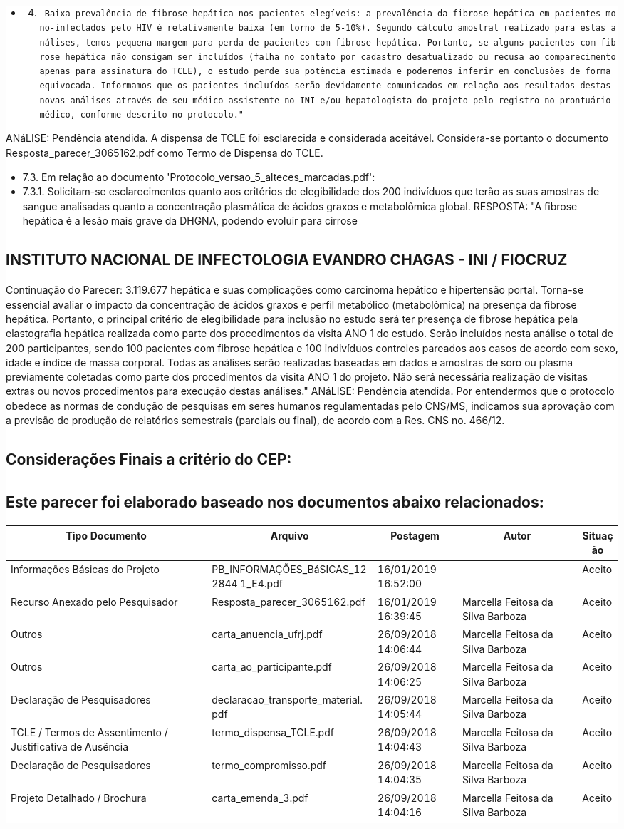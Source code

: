 - 4)      Baixa prevalência de fibrose hepática nos pacientes elegíveis: a prevalência da fibrose hepática em pacientes mono-infectados pelo HIV é relativamente baixa (em torno de 5-10%). Segundo cálculo amostral realizado para estas análises, temos pequena margem para perda de pacientes com fibrose hepática. Portanto, se alguns pacientes com fibrose hepática não consigam ser incluídos (falha no contato por cadastro desatualizado ou recusa ao comparecimento apenas para assinatura do TCLE), o estudo perde sua potência estimada e poderemos inferir em conclusões de forma equivocada. Informamos que os pacientes incluídos serão devidamente comunicados em relação aos resultados destas novas análises através de seu médico assistente no INI e/ou hepatologista do projeto pelo registro no prontuário médico, conforme descrito no protocolo."
ANáLISE: Pendência atendida. A dispensa de TCLE foi esclarecida e considerada aceitável. Considera-se portanto o documento Resposta\_parecer\_3065162.pdf como Termo de Dispensa do TCLE.
- 7.3. Em relação ao documento 'Protocolo\_versao\_5\_alteces\_marcadas.pdf':
- 7.3.1. Solicitam-se esclarecimentos quanto aos critérios de elegibilidade dos 200 indivíduos que terão as suas amostras de sangue analisadas quanto a concentração plasmática de ácidos graxos e metabolômica global.
RESPOSTA: "A fibrose hepática é a lesão mais grave da DHGNA, podendo evoluir para cirrose

## INSTITUTO NACIONAL DE INFECTOLOGIA EVANDRO CHAGAS - INI / FIOCRUZ

Continuação do Parecer: 3.119.677
hepática e suas complicações como carcinoma hepático e hipertensão portal. Torna-se essencial avaliar o impacto da concentração de ácidos graxos e perfil metabólico (metabolômica) na presença da fibrose hepática. Portanto, o principal critério de elegibilidade para inclusão no estudo será ter presença de fibrose hepática pela elastografia hepática realizada como parte dos procedimentos da visita ANO 1 do estudo. Serão incluídos nesta análise o total de 200 participantes, sendo 100 pacientes com fibrose hepática e 100 indivíduos controles pareados aos casos de acordo com sexo, idade e índice de massa corporal. Todas as análises serão realizadas baseadas em dados e amostras de soro ou plasma previamente coletadas como parte dos procedimentos da visita ANO 1 do projeto. Não será necessária realização de visitas extras ou novos procedimentos para execução destas análises."
ANáLISE: Pendência atendida.
Por entendermos que o protocolo obedece as normas de condução de pesquisas em seres humanos regulamentadas pelo CNS/MS, indicamos sua aprovação com a previsão de produção de relatórios semestrais (parciais ou final), de acordo com a Res. CNS no. 466/12.

## Considerações Finais a critério do CEP:

## Este parecer foi elaborado baseado nos documentos abaixo relacionados:
| Tipo Documento                                            | Arquivo                                | Postagem            | Autor                             | Situação   |
|-----------------------------------------------------------|----------------------------------------|---------------------|-----------------------------------|------------|
| Informações Básicas do Projeto                            | PB_INFORMAÇÕES_BáSICAS_122844 1_E4.pdf | 16/01/2019 16:52:00 |                                   | Aceito     |
| Recurso Anexado pelo Pesquisador                          | Resposta_parecer_3065162.pdf           | 16/01/2019 16:39:45 | Marcella Feitosa da Silva Barboza | Aceito     |
| Outros                                                    | carta_anuencia_ufrj.pdf                | 26/09/2018 14:06:44 | Marcella Feitosa da Silva Barboza | Aceito     |
| Outros                                                    | carta_ao_participante.pdf              | 26/09/2018 14:06:25 | Marcella Feitosa da Silva Barboza | Aceito     |
| Declaração de Pesquisadores                               | declaracao_transporte_material.pdf     | 26/09/2018 14:05:44 | Marcella Feitosa da Silva Barboza | Aceito     |
| TCLE / Termos de Assentimento / Justificativa de Ausência | termo_dispensa_TCLE.pdf                | 26/09/2018 14:04:43 | Marcella Feitosa da Silva Barboza | Aceito     |
| Declaração de Pesquisadores                               | termo_compromisso.pdf                  | 26/09/2018 14:04:35 | Marcella Feitosa da Silva Barboza | Aceito     |
| Projeto Detalhado / Brochura                              | carta_emenda_3.pdf                     | 26/09/2018 14:04:16 | Marcella Feitosa da Silva Barboza | Aceito     |
